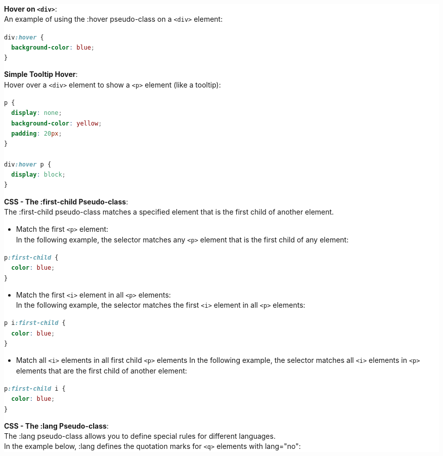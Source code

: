 **Hover on `<div>`**:  
An example of using the :hover pseudo-class on a `<div>` element:

```css
div:hover {
  background-color: blue;
}
```

**Simple Tooltip Hover**:  
Hover over a `<div>` element to show a `<p>` element (like a tooltip):

```css
p {
  display: none;
  background-color: yellow;
  padding: 20px;
}

div:hover p {
  display: block;
}
```

**CSS - The :first-child Pseudo-class**:  
The :first-child pseudo-class matches a specified element that is the first child of another element.  

* Match the first `<p>` element:  
In the following example, the selector matches any `<p>` element that is the first child of any element:

```css
p:first-child {
  color: blue;
}
```

* Match the first `<i>` element in all `<p>` elements:  
In the following example, the selector matches the first `<i>` element in all `<p>` elements:

```css
p i:first-child {
  color: blue;
}
```

* Match all `<i>` elements in all first child `<p>` elements
In the following example, the selector matches all `<i>` elements in `<p>` elements that are the first child of another element:

```css
p:first-child i {
  color: blue;
}
```

**CSS - The :lang Pseudo-class**:  
The :lang pseudo-class allows you to define special rules for different languages.  
In the example below, :lang defines the quotation marks for `<q>` elements with lang="no":
